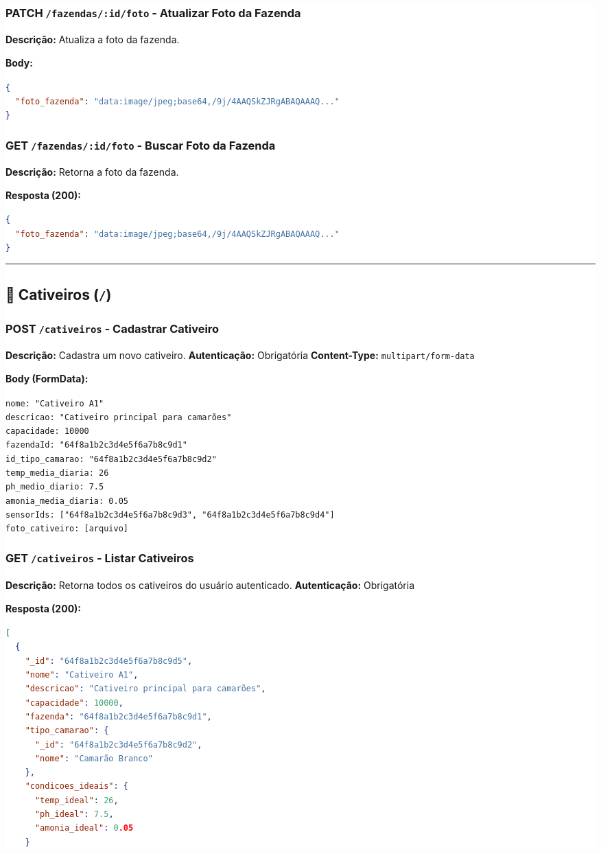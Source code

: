 ### PATCH `/fazendas/:id/foto` - Atualizar Foto da Fazenda
**Descrição:** Atualiza a foto da fazenda.

**Body:**
```json
{
  "foto_fazenda": "data:image/jpeg;base64,/9j/4AAQSkZJRgABAQAAAQ..."
}
```

### GET `/fazendas/:id/foto` - Buscar Foto da Fazenda
**Descrição:** Retorna a foto da fazenda.

**Resposta (200):**
```json
{
  "foto_fazenda": "data:image/jpeg;base64,/9j/4AAQSkZJRgABAQAAAQ..."
}
```

---

## 🦐 Cativeiros (`/`)

### POST `/cativeiros` - Cadastrar Cativeiro
**Descrição:** Cadastra um novo cativeiro.
**Autenticação:** Obrigatória
**Content-Type:** `multipart/form-data`

**Body (FormData):**
```
nome: "Cativeiro A1"
descricao: "Cativeiro principal para camarões"
capacidade: 10000
fazendaId: "64f8a1b2c3d4e5f6a7b8c9d1"
id_tipo_camarao: "64f8a1b2c3d4e5f6a7b8c9d2"
temp_media_diaria: 26
ph_medio_diario: 7.5
amonia_media_diaria: 0.05
sensorIds: ["64f8a1b2c3d4e5f6a7b8c9d3", "64f8a1b2c3d4e5f6a7b8c9d4"]
foto_cativeiro: [arquivo]
```

### GET `/cativeiros` - Listar Cativeiros
**Descrição:** Retorna todos os cativeiros do usuário autenticado.
**Autenticação:** Obrigatória

**Resposta (200):**
```json
[
  {
    "_id": "64f8a1b2c3d4e5f6a7b8c9d5",
    "nome": "Cativeiro A1",
    "descricao": "Cativeiro principal para camarões",
    "capacidade": 10000,
    "fazenda": "64f8a1b2c3d4e5f6a7b8c9d1",
    "tipo_camarao": {
      "_id": "64f8a1b2c3d4e5f6a7b8c9d2",
      "nome": "Camarão Branco"
    },
    "condicoes_ideais": {
      "temp_ideal": 26,
      "ph_ideal": 7.5,
      "amonia_ideal": 0.05
    }
```
